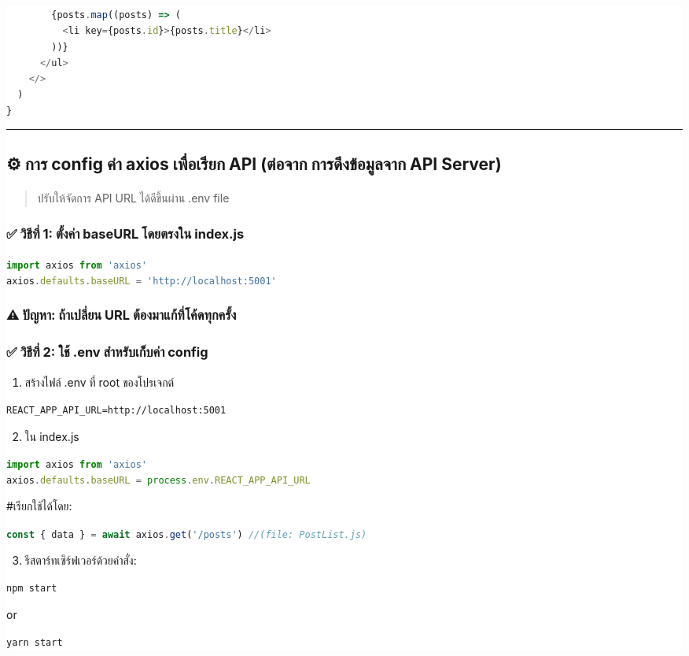 ```js
        {posts.map((posts) => (
          <li key={posts.id}>{posts.title}</li>
        ))}
      </ul>
    </>
  )
}
```

---

## ⚙️ การ config ค่า axios เพื่อเรียก API (ต่อจาก การดึงข้อมูลจาก API Server)

> ปรับให้จัดการ API URL ได้ดีขึ้นผ่าน .env file

### ✅ วิธีที่ 1: ตั้งค่า baseURL โดยตรงใน index.js

```js
import axios from 'axios'
axios.defaults.baseURL = 'http://localhost:5001'
```

### ⚠️ ปัญหา: ถ้าเปลี่ยน URL ต้องมาแก้ที่โค้ดทุกครั้ง

### ✅ วิธีที่ 2: ใช้ .env สำหรับเก็บค่า config

1. สร้างไฟล์ .env ที่ root ของโปรเจกต์

```
REACT_APP_API_URL=http://localhost:5001
```

2. ใน index.js

```js
import axios from 'axios'
axios.defaults.baseURL = process.env.REACT_APP_API_URL
```

#เรียกใช้ได้โดย:

```js
const { data } = await axios.get('/posts') //(file: PostList.js)
```

3. รีสตาร์ทเซิร์ฟเวอร์ด้วยคำสั่ง:

```bash
npm start
```

or

```bash
yarn start
```
